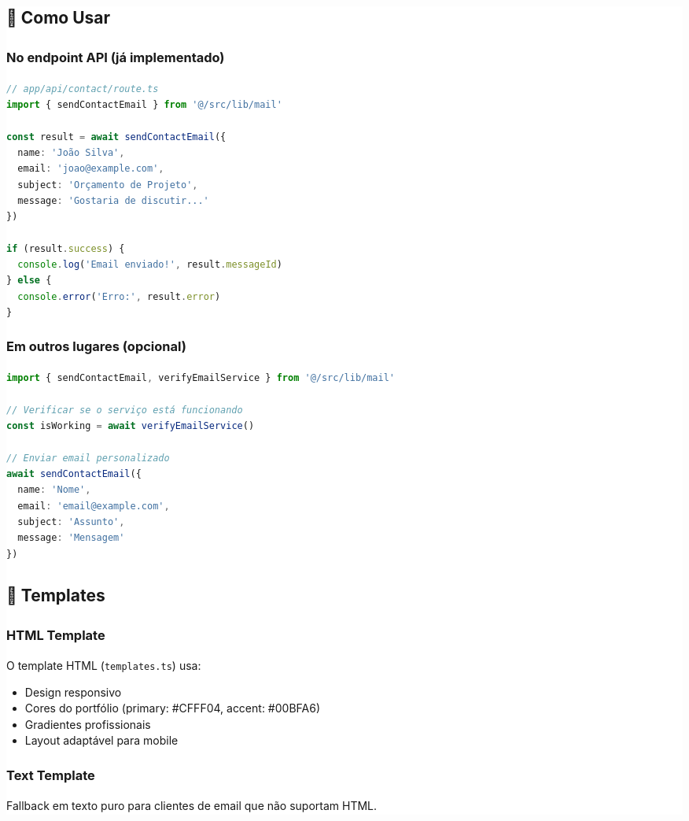 ## 📝 Como Usar

### No endpoint API (já implementado)

```typescript
// app/api/contact/route.ts
import { sendContactEmail } from '@/src/lib/mail'

const result = await sendContactEmail({
  name: 'João Silva',
  email: 'joao@example.com',
  subject: 'Orçamento de Projeto',
  message: 'Gostaria de discutir...'
})

if (result.success) {
  console.log('Email enviado!', result.messageId)
} else {
  console.error('Erro:', result.error)
}
```

### Em outros lugares (opcional)

```typescript
import { sendContactEmail, verifyEmailService } from '@/src/lib/mail'

// Verificar se o serviço está funcionando
const isWorking = await verifyEmailService()

// Enviar email personalizado
await sendContactEmail({
  name: 'Nome',
  email: 'email@example.com',
  subject: 'Assunto',
  message: 'Mensagem'
})
```

## 🎨 Templates

### HTML Template
O template HTML (`templates.ts`) usa:
- Design responsivo
- Cores do portfólio (primary: #CFFF04, accent: #00BFA6)
- Gradientes profissionais
- Layout adaptável para mobile

### Text Template
Fallback em texto puro para clientes de email que não suportam HTML.

